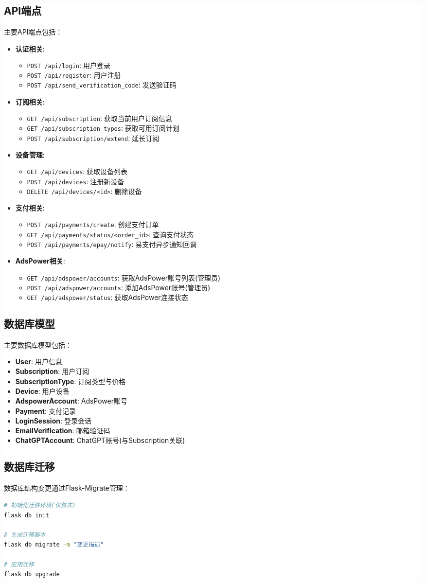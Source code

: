 ## API端点

主要API端点包括：

*   **认证相关**:
    - `POST /api/login`: 用户登录
    - `POST /api/register`: 用户注册
    - `POST /api/send_verification_code`: 发送验证码

*   **订阅相关**:
    - `GET /api/subscription`: 获取当前用户订阅信息
    - `GET /api/subscription_types`: 获取可用订阅计划
    - `POST /api/subscription/extend`: 延长订阅

*   **设备管理**:
    - `GET /api/devices`: 获取设备列表
    - `POST /api/devices`: 注册新设备
    - `DELETE /api/devices/<id>`: 删除设备

*   **支付相关**:
    - `POST /api/payments/create`: 创建支付订单
    - `GET /api/payments/status/<order_id>`: 查询支付状态
    - `POST /api/payments/epay/notify`: 易支付异步通知回调

*   **AdsPower相关**:
    - `GET /api/adspower/accounts`: 获取AdsPower账号列表(管理员)
    - `POST /api/adspower/accounts`: 添加AdsPower账号(管理员)
    - `GET /api/adspower/status`: 获取AdsPower连接状态

## 数据库模型

主要数据库模型包括：

*   **User**: 用户信息
*   **Subscription**: 用户订阅
*   **SubscriptionType**: 订阅类型与价格
*   **Device**: 用户设备
*   **AdspowerAccount**: AdsPower账号
*   **Payment**: 支付记录
*   **LoginSession**: 登录会话
*   **EmailVerification**: 邮箱验证码
*   **ChatGPTAccount**: ChatGPT账号(与Subscription关联)

## 数据库迁移

数据库结构变更通过Flask-Migrate管理：

```bash
# 初始化迁移环境(仅首次)
flask db init

# 生成迁移脚本
flask db migrate -m "变更描述"

# 应用迁移
flask db upgrade
```
